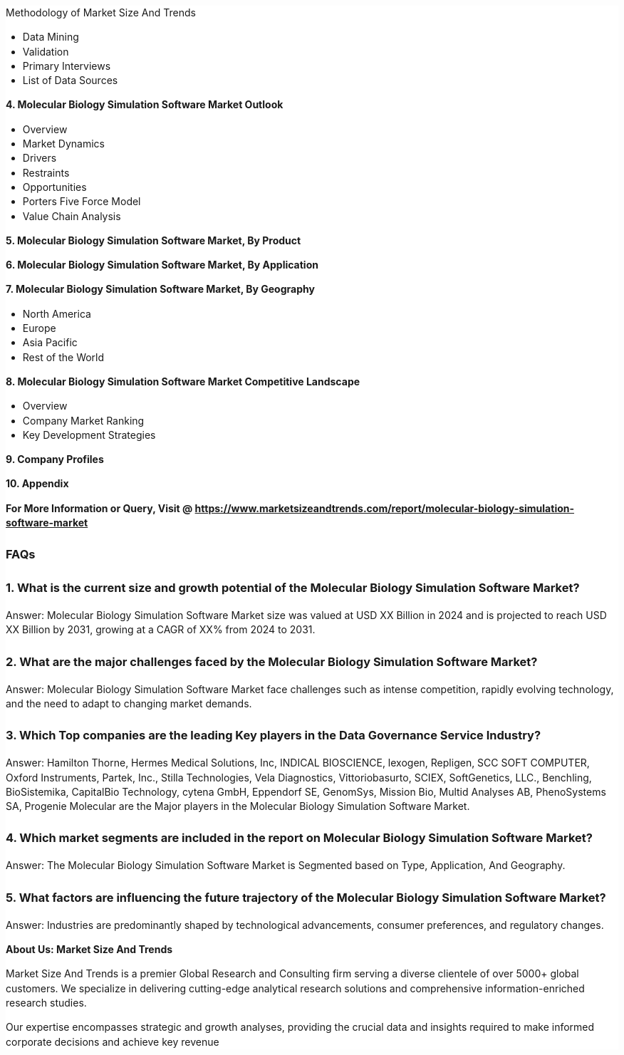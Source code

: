 Methodology of Market Size And Trends</span></strong></p></div><div class="" data-test-id=""><ul><li><span class="">Data Mining</span></li><li><span class="">Validation</span></li><li><span class="">Primary Interviews</span></li><li><span class="">List of Data Sources</span></li></ul></div><div class="" data-test-id=""><p><strong><span class="">4. Molecular Biology Simulation Software Market Outlook</span></strong></p></div><div class="" data-test-id=""><ul><li><span class="">Overview</span></li><li><span class="">Market Dynamics</span></li><li><span class="">Drivers</span></li><li><span class="">Restraints</span></li><li><span class="">Opportunities</span></li><li><span class="">Porters Five Force Model</span></li><li><span class="">Value Chain Analysis</span></li></ul></div><div class="" data-test-id=""><p><strong><span class="">5. Molecular Biology Simulation Software Market, By Product</span></strong></p></div><div class="" data-test-id=""><p><strong><span class="">6. Molecular Biology Simulation Software Market, By Application</span></strong></p></div><div class="" data-test-id=""><p><strong><span class="">7. Molecular Biology Simulation Software Market, By Geography</span></strong></p></div><div class="" data-test-id=""><ul><li><span class="">North America</span></li><li><span class="">Europe</span></li><li><span class="">Asia Pacific</span></li><li><span class="">Rest of the World</span></li></ul></div><div class="" data-test-id=""><p><strong><span class="">8. Molecular Biology Simulation Software Market Competitive Landscape</span></strong></p></div><div class="" data-test-id=""><ul><li><span class="">Overview</span></li><li><span class="">Company Market Ranking</span></li><li><span class="">Key Development Strategies</span></li></ul></div><div class="" data-test-id=""><p><strong><span class="">9. Company Profiles</span></strong></p></div><div class="" data-test-id=""><p><strong><span class="">10. Appendix</span></strong></p></div><div class="" data-test-id=""><p><strong><span class="">For More Information or Query, Visit @ <a href="https://www.marketsizeandtrends.com/report/molecular-biology-simulation-software-market" target="_blank">https://www.marketsizeandtrends.com/report/molecular-biology-simulation-software-market</a></span></strong></p></div><div class="" data-test-id=""><div class="article-main__content" data-test-id="publishing-text-block"><h3><strong><span class="">FAQs</span></strong></h3></div><div class="article-main__content" data-test-id="publishing-text-block"><h3><span class="">1. What is the current size and growth potential of the Molecular Biology Simulation Software Market?</span></h3></div><div class="article-main__content" data-test-id="publishing-text-block"><p><span class="font-[700]">Answer</span><span class="">: Molecular Biology Simulation Software Market size was valued at USD XX Billion in 2024 and is projected to reach USD XX Billion by 2031, growing at a CAGR of XX% from 2024 to 2031.</span></p></div><div class="article-main__content" data-test-id="publishing-text-block"><h3><span class="">2. What are the major challenges faced by the Molecular Biology Simulation Software Market?</span></h3></div><div class="article-main__content" data-test-id="publishing-text-block"><p><span class="font-[700]">Answer</span><span class="">: Molecular Biology Simulation Software Market face challenges such as intense competition, rapidly evolving technology, and the need to adapt to changing market demands.</span></p></div><div class="article-main__content" data-test-id="publishing-text-block"><h3><span class="">3. Which Top companies are the leading Key players in the Data Governance Service Industry?</span></h3></div><div class="article-main__content" data-test-id="publishing-text-block"><p><span class="font-[700]">Answer</span><span class="">: Hamilton Thorne, Hermes Medical Solutions, Inc, INDICAL BIOSCIENCE, lexogen, Repligen, SCC SOFT COMPUTER, Oxford Instruments, Partek, Inc., Stilla Technologies, Vela Diagnostics, Vittoriobasurto, SCIEX, SoftGenetics, LLC., Benchling, BioSistemika, CapitalBio Technology, cytena GmbH, Eppendorf SE, GenomSys, Mission Bio, Multid Analyses AB, PhenoSystems SA, Progenie Molecular are the Major players in the Molecular Biology Simulation Software Market.</span></p></div><div class="article-main__content" data-test-id="publishing-text-block"><h3><span class="">4. Which market segments are included in the report on Molecular Biology Simulation Software Market?</span></h3></div><div class="article-main__content" data-test-id="publishing-text-block"><p><span class="font-[700]">Answer</span><span class="">: The Molecular Biology Simulation Software Market is Segmented based on Type, Application, And Geography.</span></p></div><div class="article-main__content" data-test-id="publishing-text-block"><h3><span class="">5. What factors are influencing the future trajectory of the Molecular Biology Simulation Software Market?</span></h3></div><div class="article-main__content" data-test-id="publishing-text-block"><p><span class="font-[700]">Answer:</span><span class="">&nbsp;Industries are predominantly shaped by technological advancements, consumer preferences, and regulatory changes.</span></p></div><p><strong><span class="">About Us: Market Size And Trends</span></strong></p></div><div class="" data-test-id=""><p><span class="">Market Size And Trends is a premier Global Research and Consulting firm serving a diverse clientele of over 5000+ global customers. We specialize in delivering cutting-edge analytical research solutions and comprehensive information-enriched research studies.</span></p></div><div class="" data-test-id=""><p><span class="">Our expertise encompasses strategic and growth analyses, providing the crucial data and insights required to make informed corporate decisions and achieve key revenue